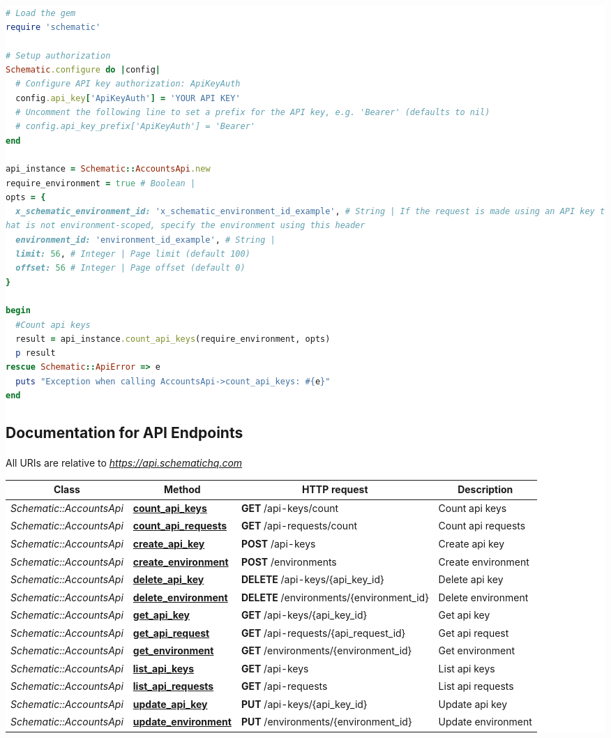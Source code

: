 ```ruby
# Load the gem
require 'schematic'

# Setup authorization
Schematic.configure do |config|
  # Configure API key authorization: ApiKeyAuth
  config.api_key['ApiKeyAuth'] = 'YOUR API KEY'
  # Uncomment the following line to set a prefix for the API key, e.g. 'Bearer' (defaults to nil)
  # config.api_key_prefix['ApiKeyAuth'] = 'Bearer'
end

api_instance = Schematic::AccountsApi.new
require_environment = true # Boolean | 
opts = {
  x_schematic_environment_id: 'x_schematic_environment_id_example', # String | If the request is made using an API key that is not environment-scoped, specify the environment using this header
  environment_id: 'environment_id_example', # String | 
  limit: 56, # Integer | Page limit (default 100)
  offset: 56 # Integer | Page offset (default 0)
}

begin
  #Count api keys
  result = api_instance.count_api_keys(require_environment, opts)
  p result
rescue Schematic::ApiError => e
  puts "Exception when calling AccountsApi->count_api_keys: #{e}"
end

```

## Documentation for API Endpoints

All URIs are relative to *https://api.schematichq.com*

Class | Method | HTTP request | Description
------------ | ------------- | ------------- | -------------
*Schematic::AccountsApi* | [**count_api_keys**](docs/AccountsApi.md#count_api_keys) | **GET** /api-keys/count | Count api keys
*Schematic::AccountsApi* | [**count_api_requests**](docs/AccountsApi.md#count_api_requests) | **GET** /api-requests/count | Count api requests
*Schematic::AccountsApi* | [**create_api_key**](docs/AccountsApi.md#create_api_key) | **POST** /api-keys | Create api key
*Schematic::AccountsApi* | [**create_environment**](docs/AccountsApi.md#create_environment) | **POST** /environments | Create environment
*Schematic::AccountsApi* | [**delete_api_key**](docs/AccountsApi.md#delete_api_key) | **DELETE** /api-keys/{api_key_id} | Delete api key
*Schematic::AccountsApi* | [**delete_environment**](docs/AccountsApi.md#delete_environment) | **DELETE** /environments/{environment_id} | Delete environment
*Schematic::AccountsApi* | [**get_api_key**](docs/AccountsApi.md#get_api_key) | **GET** /api-keys/{api_key_id} | Get api key
*Schematic::AccountsApi* | [**get_api_request**](docs/AccountsApi.md#get_api_request) | **GET** /api-requests/{api_request_id} | Get api request
*Schematic::AccountsApi* | [**get_environment**](docs/AccountsApi.md#get_environment) | **GET** /environments/{environment_id} | Get environment
*Schematic::AccountsApi* | [**list_api_keys**](docs/AccountsApi.md#list_api_keys) | **GET** /api-keys | List api keys
*Schematic::AccountsApi* | [**list_api_requests**](docs/AccountsApi.md#list_api_requests) | **GET** /api-requests | List api requests
*Schematic::AccountsApi* | [**update_api_key**](docs/AccountsApi.md#update_api_key) | **PUT** /api-keys/{api_key_id} | Update api key
*Schematic::AccountsApi* | [**update_environment**](docs/AccountsApi.md#update_environment) | **PUT** /environments/{environment_id} | Update environment